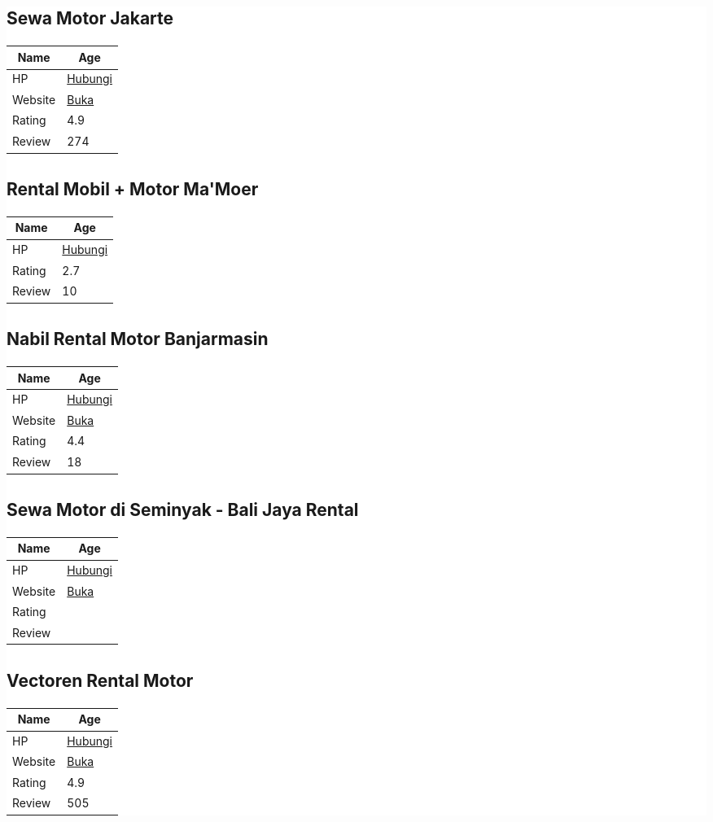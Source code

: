 
## Sewa Motor Jakarte

Name | Age
--------|------
HP | [Hubungi](https://pcandroidplayer.blogspot.com/?clayads=https://getnumber.ndower.dev?phone=MDg1MjE0MDMxNjQ2)
Website | [Buka](https://pcandroidplayer.blogspot.com/?clayads=aHR0cDovL3Nld2Ftb3Rvcmpha2FydGUuY29tLw==) 
Rating | 4.9
Review | 274


## Rental Mobil + Motor Ma&#039;Moer

Name | Age
--------|------
HP | [Hubungi](https://pcandroidplayer.blogspot.com/?clayads=https://getnumber.ndower.dev?phone=MDIxODIxMzczOA==)
Rating | 2.7
Review | 10


## Nabil Rental Motor Banjarmasin

Name | Age
--------|------
HP | [Hubungi](https://pcandroidplayer.blogspot.com/?clayads=https://getnumber.ndower.dev?phone=MDg1MzMyMTQxMzEz)
Website | [Buka](https://pcandroidplayer.blogspot.com/?clayads=aHR0cHM6Ly9uYWJpbHJlbnRiaWtlLmNvbS8=) 
Rating | 4.4
Review | 18


## Sewa Motor di Seminyak - Bali Jaya Rental

Name | Age
--------|------
HP | [Hubungi](https://pcandroidplayer.blogspot.com/?clayads=https://getnumber.ndower.dev?phone=MDgxOTk5MDA5MDkw)
Website | [Buka](https://pcandroidplayer.blogspot.com/?clayads=aHR0cHM6Ly93d3cuc2V3YW1vdG9yYmFsaS5jby5pZC8=) 
Rating | 
Review | 


## Vectoren Rental Motor

Name | Age
--------|------
HP | [Hubungi](https://pcandroidplayer.blogspot.com/?clayads=https://getnumber.ndower.dev?phone=MDgxMzEyNjY3NDc1)
Website | [Buka](https://pcandroidplayer.blogspot.com/?clayads=aHR0cDovL3d3dy52ZWN0b3Jlbi5jb20v) 
Rating | 4.9
Review | 505
